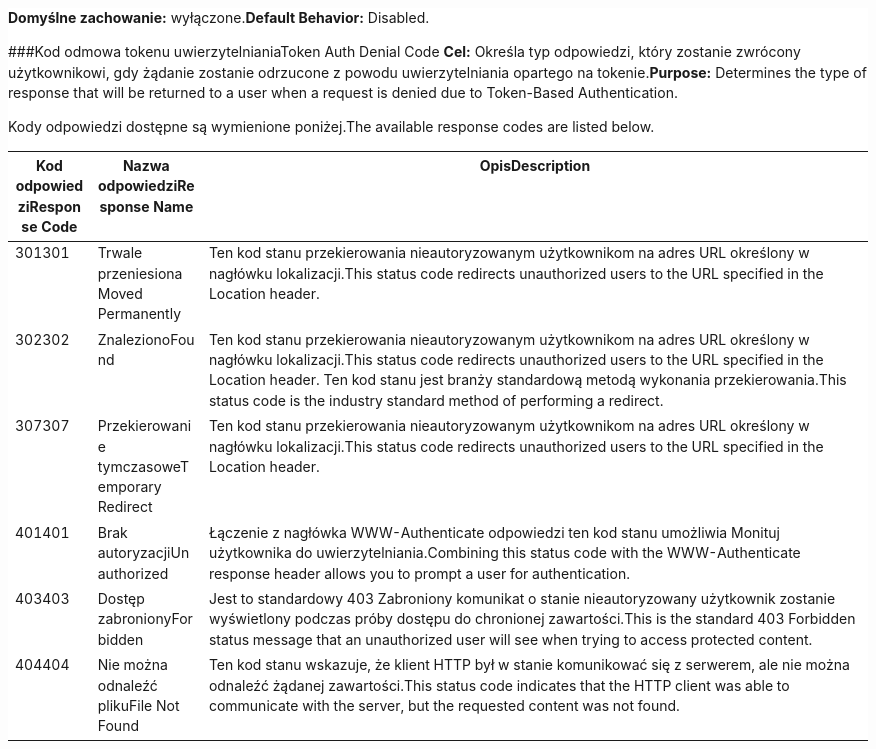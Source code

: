 <span data-ttu-id="3b2b0-146">**Domyślne zachowanie:** wyłączone.</span><span class="sxs-lookup"><span data-stu-id="3b2b0-146">**Default Behavior:** Disabled.</span></span>

###<a name="token-auth-denial-code"></a><span data-ttu-id="3b2b0-147">Kod odmowa tokenu uwierzytelniania</span><span class="sxs-lookup"><span data-stu-id="3b2b0-147">Token Auth Denial Code</span></span>
<span data-ttu-id="3b2b0-148">**Cel:** Określa typ odpowiedzi, który zostanie zwrócony użytkownikowi, gdy żądanie zostanie odrzucone z powodu uwierzytelniania opartego na tokenie.</span><span class="sxs-lookup"><span data-stu-id="3b2b0-148">**Purpose:** Determines the type of response that will be returned to a user when a request is denied due to Token-Based Authentication.</span></span>

<span data-ttu-id="3b2b0-149">Kody odpowiedzi dostępne są wymienione poniżej.</span><span class="sxs-lookup"><span data-stu-id="3b2b0-149">The available response codes are listed below.</span></span>

<span data-ttu-id="3b2b0-150">Kod odpowiedzi</span><span class="sxs-lookup"><span data-stu-id="3b2b0-150">Response Code</span></span>|<span data-ttu-id="3b2b0-151">Nazwa odpowiedzi</span><span class="sxs-lookup"><span data-stu-id="3b2b0-151">Response Name</span></span>|<span data-ttu-id="3b2b0-152">Opis</span><span class="sxs-lookup"><span data-stu-id="3b2b0-152">Description</span></span>
----------------|-----------|--------
<span data-ttu-id="3b2b0-153">301</span><span class="sxs-lookup"><span data-stu-id="3b2b0-153">301</span></span>|<span data-ttu-id="3b2b0-154">Trwale przeniesiona</span><span class="sxs-lookup"><span data-stu-id="3b2b0-154">Moved Permanently</span></span>|<span data-ttu-id="3b2b0-155">Ten kod stanu przekierowania nieautoryzowanym użytkownikom na adres URL określony w nagłówku lokalizacji.</span><span class="sxs-lookup"><span data-stu-id="3b2b0-155">This status code redirects unauthorized users to the URL specified in the Location header.</span></span>
<span data-ttu-id="3b2b0-156">302</span><span class="sxs-lookup"><span data-stu-id="3b2b0-156">302</span></span>|<span data-ttu-id="3b2b0-157">Znaleziono</span><span class="sxs-lookup"><span data-stu-id="3b2b0-157">Found</span></span>|<span data-ttu-id="3b2b0-158">Ten kod stanu przekierowania nieautoryzowanym użytkownikom na adres URL określony w nagłówku lokalizacji.</span><span class="sxs-lookup"><span data-stu-id="3b2b0-158">This status code redirects unauthorized users to the URL specified in the Location header.</span></span> <span data-ttu-id="3b2b0-159">Ten kod stanu jest branży standardową metodą wykonania przekierowania.</span><span class="sxs-lookup"><span data-stu-id="3b2b0-159">This status code is the industry standard method of performing a redirect.</span></span>
<span data-ttu-id="3b2b0-160">307</span><span class="sxs-lookup"><span data-stu-id="3b2b0-160">307</span></span>|<span data-ttu-id="3b2b0-161">Przekierowanie tymczasowe</span><span class="sxs-lookup"><span data-stu-id="3b2b0-161">Temporary Redirect</span></span>|<span data-ttu-id="3b2b0-162">Ten kod stanu przekierowania nieautoryzowanym użytkownikom na adres URL określony w nagłówku lokalizacji.</span><span class="sxs-lookup"><span data-stu-id="3b2b0-162">This status code redirects unauthorized users to the URL specified in the Location header.</span></span>
<span data-ttu-id="3b2b0-163">401</span><span class="sxs-lookup"><span data-stu-id="3b2b0-163">401</span></span>|<span data-ttu-id="3b2b0-164">Brak autoryzacji</span><span class="sxs-lookup"><span data-stu-id="3b2b0-164">Unauthorized</span></span>|<span data-ttu-id="3b2b0-165">Łączenie z nagłówka WWW-Authenticate odpowiedzi ten kod stanu umożliwia Monituj użytkownika do uwierzytelniania.</span><span class="sxs-lookup"><span data-stu-id="3b2b0-165">Combining this status code with the WWW-Authenticate response header allows you to prompt a user for authentication.</span></span>
<span data-ttu-id="3b2b0-166">403</span><span class="sxs-lookup"><span data-stu-id="3b2b0-166">403</span></span>|<span data-ttu-id="3b2b0-167">Dostęp zabroniony</span><span class="sxs-lookup"><span data-stu-id="3b2b0-167">Forbidden</span></span>|<span data-ttu-id="3b2b0-168">Jest to standardowy 403 Zabroniony komunikat o stanie nieautoryzowany użytkownik zostanie wyświetlony podczas próby dostępu do chronionej zawartości.</span><span class="sxs-lookup"><span data-stu-id="3b2b0-168">This is the standard 403 Forbidden status message that an unauthorized user will see when trying to access protected content.</span></span>
<span data-ttu-id="3b2b0-169">404</span><span class="sxs-lookup"><span data-stu-id="3b2b0-169">404</span></span>|<span data-ttu-id="3b2b0-170">Nie można odnaleźć pliku</span><span class="sxs-lookup"><span data-stu-id="3b2b0-170">File Not Found</span></span>|<span data-ttu-id="3b2b0-171">Ten kod stanu wskazuje, że klient HTTP był w stanie komunikować się z serwerem, ale nie można odnaleźć żądanej zawartości.</span><span class="sxs-lookup"><span data-stu-id="3b2b0-171">This status code indicates that the HTTP client was able to communicate with the server, but the requested content was not found.</span></span>
